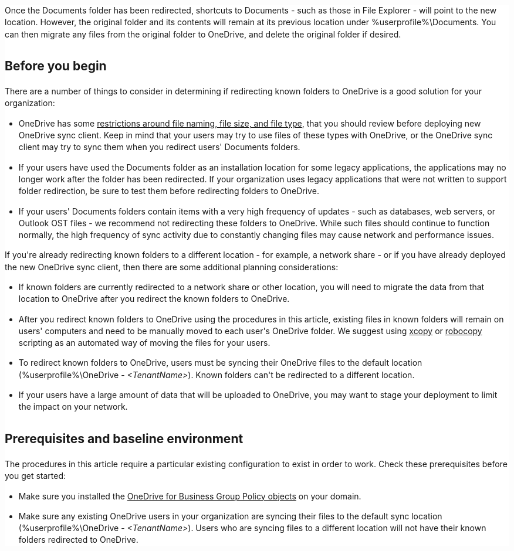 Once the Documents folder has been redirected, shortcuts to Documents - such as those in File Explorer - will point to the new location. However, the original folder and its contents will remain at its previous location under %userprofile%\Documents. You can then migrate any files from the original folder to OneDrive, and delete the original folder if desired.
  
## Before you begin

There are a number of things to consider in determining if redirecting known folders to OneDrive is a good solution for your organization:
  
- OneDrive has some [restrictions around file naming, file size, and file type](https://go.microsoft.com/fwlink/p/?LinkId=717734), that you should review before deploying new OneDrive sync client. Keep in mind that your users may try to use files of these types with OneDrive, or the OneDrive sync client may try to sync them when you redirect users' Documents folders.
    
- If your users have used the Documents folder as an installation location for some legacy applications, the applications may no longer work after the folder has been redirected. If your organization uses legacy applications that were not written to support folder redirection, be sure to test them before redirecting folders to OneDrive.
    
- If your users' Documents folders contain items with a very high frequency of updates - such as databases, web servers, or Outlook OST files - we recommend not redirecting these folders to OneDrive. While such files should continue to function normally, the high frequency of sync activity due to constantly changing files may cause network and performance issues.
    
If you're already redirecting known folders to a different location - for example, a network share - or if you have already deployed the new OneDrive sync client, then there are some additional planning considerations:
  
- If known folders are currently redirected to a network share or other location, you will need to migrate the data from that location to OneDrive after you redirect the known folders to OneDrive.
    
- After you redirect known folders to OneDrive using the procedures in this article, existing files in known folders will remain on users' computers and need to be manually moved to each user's OneDrive folder. We suggest using [xcopy](https://go.microsoft.com/fwlink/?linkid=871856) or [robocopy](https://go.microsoft.com/fwlink/?linkid=871855) scripting as an automated way of moving the files for your users. 
    
- To redirect known folders to OneDrive, users must be syncing their OneDrive files to the default location (%userprofile%\OneDrive -  _\<TenantName\>_). Known folders can't be redirected to a different location.
    
- If your users have a large amount of data that will be uploaded to OneDrive, you may want to stage your deployment to limit the impact on your network.
    
## Prerequisites and baseline environment

The procedures in this article require a particular existing configuration to exist in order to work. Check these prerequisites before you get started:
  
- Make sure you installed the [OneDrive for Business Group Policy objects](use-group-policy-to-control-sync-client-settings.md) on your domain. 
    
- Make sure any existing OneDrive users in your organization are syncing their files to the default sync location (%userprofile%\OneDrive -  _\<TenantName\>_). Users who are syncing files to a different location will not have their known folders redirected to OneDrive.
    
